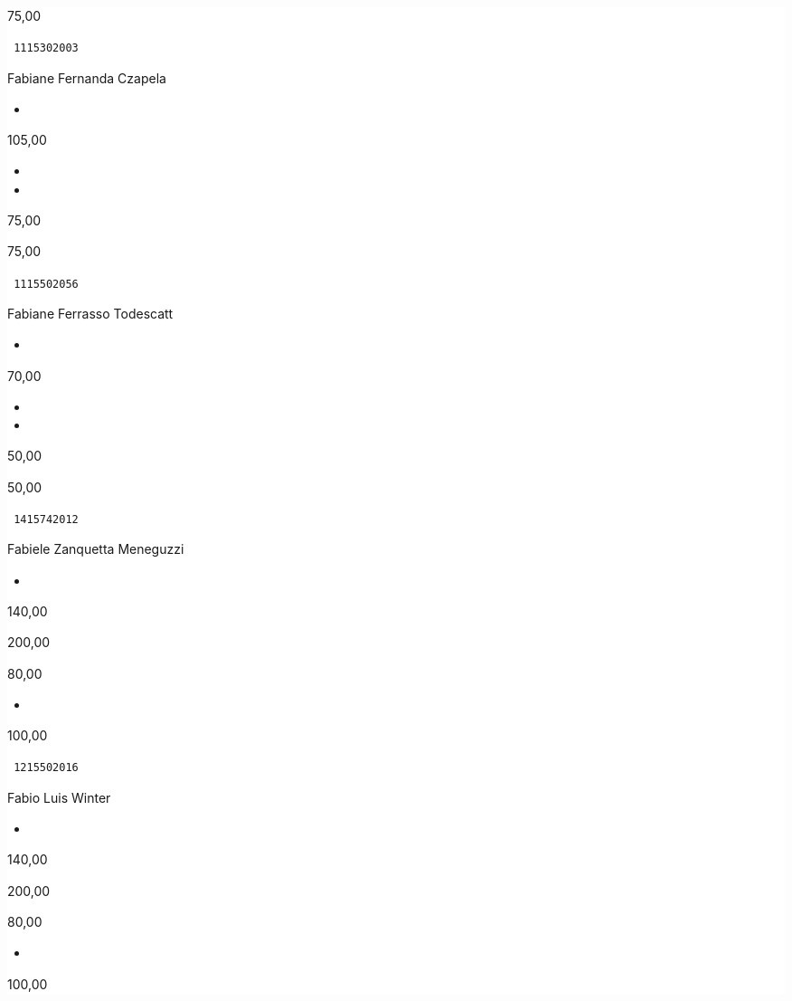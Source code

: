    75,00

     1115302003

   Fabiane Fernanda Czapela

   -

   105,00

   -

   -

   75,00

   75,00

     1115502056

   Fabiane Ferrasso Todescatt

   -

   70,00

   -

   -

   50,00

   50,00

     1415742012

   Fabiele Zanquetta Meneguzzi

   -

   140,00

   200,00

   80,00

   -

   100,00

     1215502016

   Fabio Luis Winter

   -

   140,00

   200,00

   80,00

   -

   100,00
